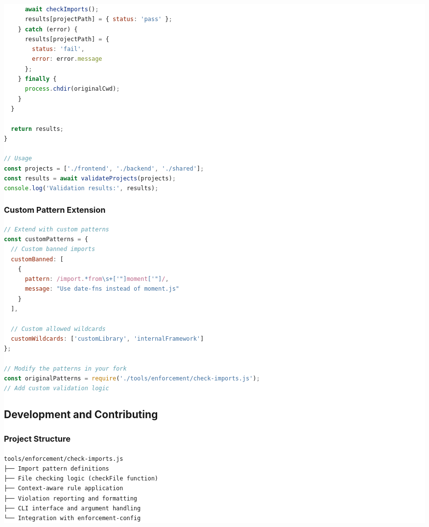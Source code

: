 ```javascript
      await checkImports();
      results[projectPath] = { status: 'pass' };
    } catch (error) {
      results[projectPath] = { 
        status: 'fail', 
        error: error.message 
      };
    } finally {
      process.chdir(originalCwd);
    }
  }
  
  return results;
}

// Usage
const projects = ['./frontend', './backend', './shared'];
const results = await validateProjects(projects);
console.log('Validation results:', results);
```

### Custom Pattern Extension
```javascript
// Extend with custom patterns
const customPatterns = {
  // Custom banned imports
  customBanned: [
    {
      pattern: /import.*from\s+['"]moment['"]/,
      message: "Use date-fns instead of moment.js"
    }
  ],
  
  // Custom allowed wildcards
  customWildcards: ['customLibrary', 'internalFramework']
};

// Modify the patterns in your fork
const originalPatterns = require('./tools/enforcement/check-imports.js');
// Add custom validation logic
```

## Development and Contributing

### Project Structure
```text
tools/enforcement/check-imports.js
├── Import pattern definitions
├── File checking logic (checkFile function)
├── Context-aware rule application
├── Violation reporting and formatting
├── CLI interface and argument handling
└── Integration with enforcement-config
```
